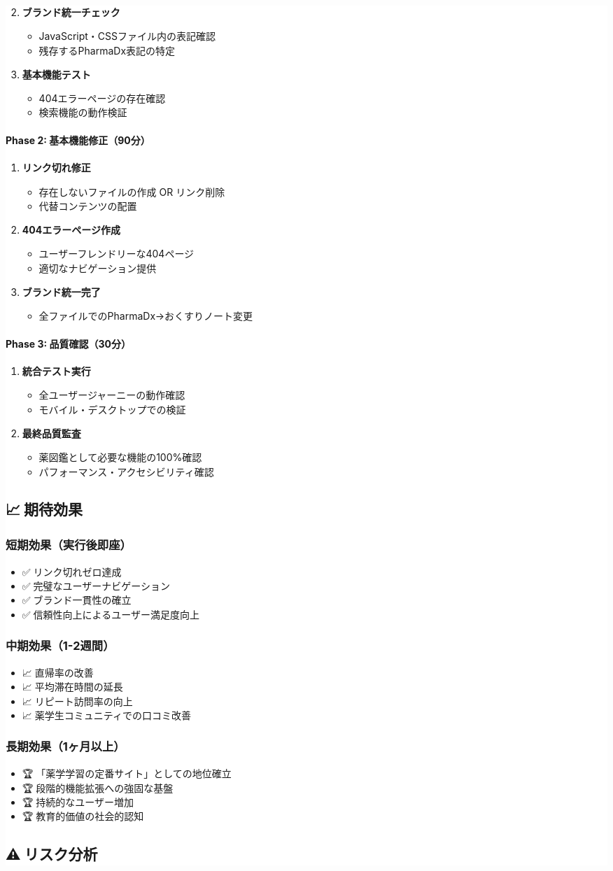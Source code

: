 2. **ブランド統一チェック**
   - JavaScript・CSSファイル内の表記確認
   - 残存するPharmaDx表記の特定

3. **基本機能テスト**
   - 404エラーページの存在確認
   - 検索機能の動作検証

#### Phase 2: 基本機能修正（90分）
1. **リンク切れ修正**
   - 存在しないファイルの作成 OR リンク削除
   - 代替コンテンツの配置

2. **404エラーページ作成**
   - ユーザーフレンドリーな404ページ
   - 適切なナビゲーション提供

3. **ブランド統一完了**
   - 全ファイルでのPharmaDx→おくすりノート変更

#### Phase 3: 品質確認（30分）
1. **統合テスト実行**
   - 全ユーザージャーニーの動作確認
   - モバイル・デスクトップでの検証

2. **最終品質監査**
   - 薬図鑑として必要な機能の100%確認
   - パフォーマンス・アクセシビリティ確認

## 📈 期待効果

### 短期効果（実行後即座）
- ✅ リンク切れゼロ達成
- ✅ 完璧なユーザーナビゲーション
- ✅ ブランド一貫性の確立
- ✅ 信頼性向上によるユーザー満足度向上

### 中期効果（1-2週間）
- 📈 直帰率の改善
- 📈 平均滞在時間の延長
- 📈 リピート訪問率の向上
- 📈 薬学生コミュニティでの口コミ改善

### 長期効果（1ヶ月以上）
- 🏆 「薬学学習の定番サイト」としての地位確立
- 🏆 段階的機能拡張への強固な基盤
- 🏆 持続的なユーザー増加
- 🏆 教育的価値の社会的認知

## ⚠️ リスク分析
